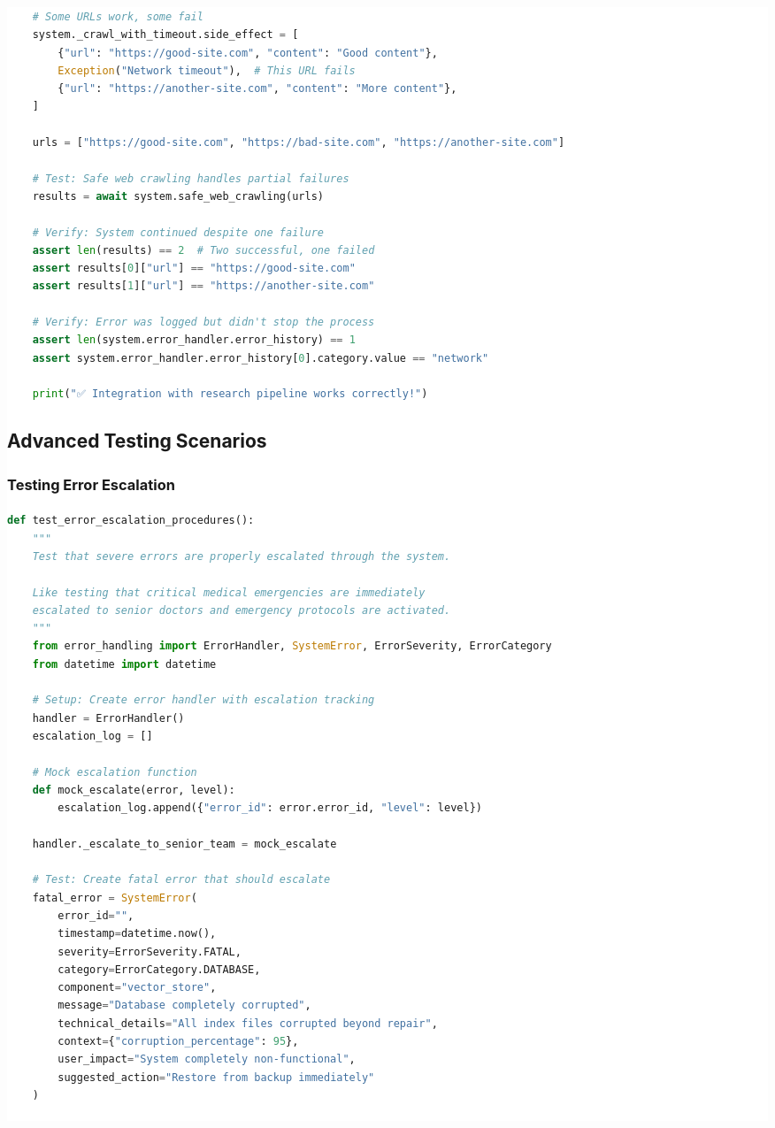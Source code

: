 ```python
    # Some URLs work, some fail
    system._crawl_with_timeout.side_effect = [
        {"url": "https://good-site.com", "content": "Good content"},
        Exception("Network timeout"),  # This URL fails
        {"url": "https://another-site.com", "content": "More content"},
    ]
    
    urls = ["https://good-site.com", "https://bad-site.com", "https://another-site.com"]
    
    # Test: Safe web crawling handles partial failures
    results = await system.safe_web_crawling(urls)
    
    # Verify: System continued despite one failure
    assert len(results) == 2  # Two successful, one failed
    assert results[0]["url"] == "https://good-site.com"
    assert results[1]["url"] == "https://another-site.com"
    
    # Verify: Error was logged but didn't stop the process
    assert len(system.error_handler.error_history) == 1
    assert system.error_handler.error_history[0].category.value == "network"
    
    print("✅ Integration with research pipeline works correctly!")
```

## Advanced Testing Scenarios

### Testing Error Escalation
```python
def test_error_escalation_procedures():
    """
    Test that severe errors are properly escalated through the system.
    
    Like testing that critical medical emergencies are immediately
    escalated to senior doctors and emergency protocols are activated.
    """
    from error_handling import ErrorHandler, SystemError, ErrorSeverity, ErrorCategory
    from datetime import datetime
    
    # Setup: Create error handler with escalation tracking
    handler = ErrorHandler()
    escalation_log = []
    
    # Mock escalation function
    def mock_escalate(error, level):
        escalation_log.append({"error_id": error.error_id, "level": level})
    
    handler._escalate_to_senior_team = mock_escalate
    
    # Test: Create fatal error that should escalate
    fatal_error = SystemError(
        error_id="",
        timestamp=datetime.now(),
        severity=ErrorSeverity.FATAL,
        category=ErrorCategory.DATABASE,
        component="vector_store",
        message="Database completely corrupted",
        technical_details="All index files corrupted beyond repair",
        context={"corruption_percentage": 95},
        user_impact="System completely non-functional",
        suggested_action="Restore from backup immediately"
    )
    
```